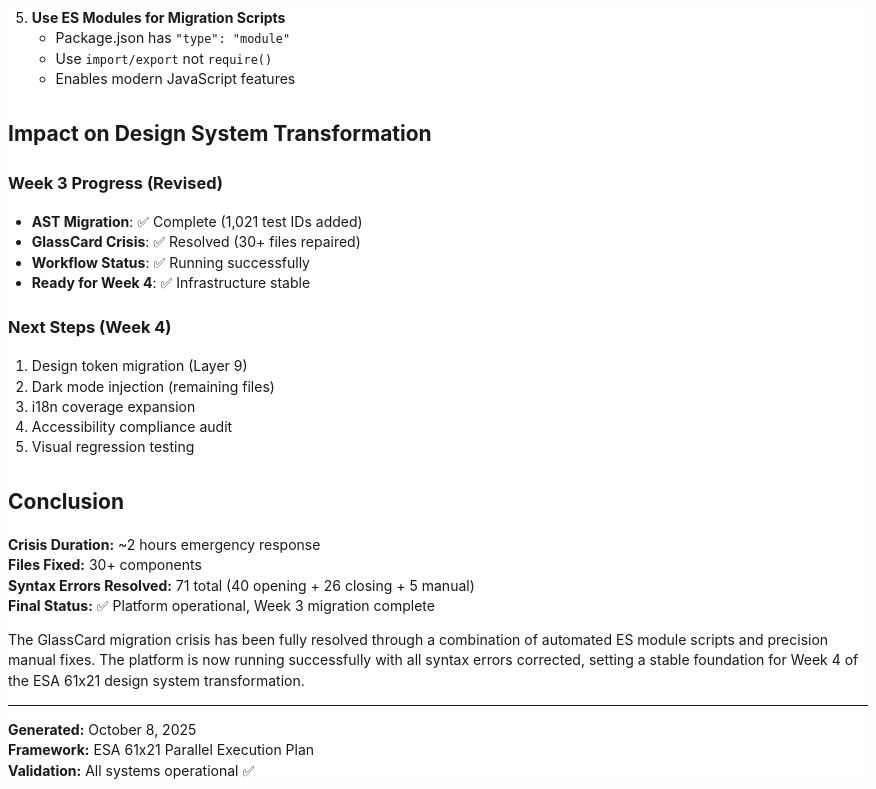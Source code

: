 5. **Use ES Modules for Migration Scripts**
   - Package.json has `"type": "module"`
   - Use `import/export` not `require()`
   - Enables modern JavaScript features

## Impact on Design System Transformation

### Week 3 Progress (Revised)
- **AST Migration**: ✅ Complete (1,021 test IDs added)
- **GlassCard Crisis**: ✅ Resolved (30+ files repaired)
- **Workflow Status**: ✅ Running successfully
- **Ready for Week 4**: ✅ Infrastructure stable

### Next Steps (Week 4)
1. Design token migration (Layer 9)
2. Dark mode injection (remaining files)
3. i18n coverage expansion
4. Accessibility compliance audit
5. Visual regression testing

## Conclusion

**Crisis Duration:** ~2 hours emergency response  
**Files Fixed:** 30+ components  
**Syntax Errors Resolved:** 71 total (40 opening + 26 closing + 5 manual)  
**Final Status:** ✅ Platform operational, Week 3 migration complete  

The GlassCard migration crisis has been fully resolved through a combination of automated ES module scripts and precision manual fixes. The platform is now running successfully with all syntax errors corrected, setting a stable foundation for Week 4 of the ESA 61x21 design system transformation.

---

**Generated:** October 8, 2025  
**Framework:** ESA 61x21 Parallel Execution Plan  
**Validation:** All systems operational ✅
